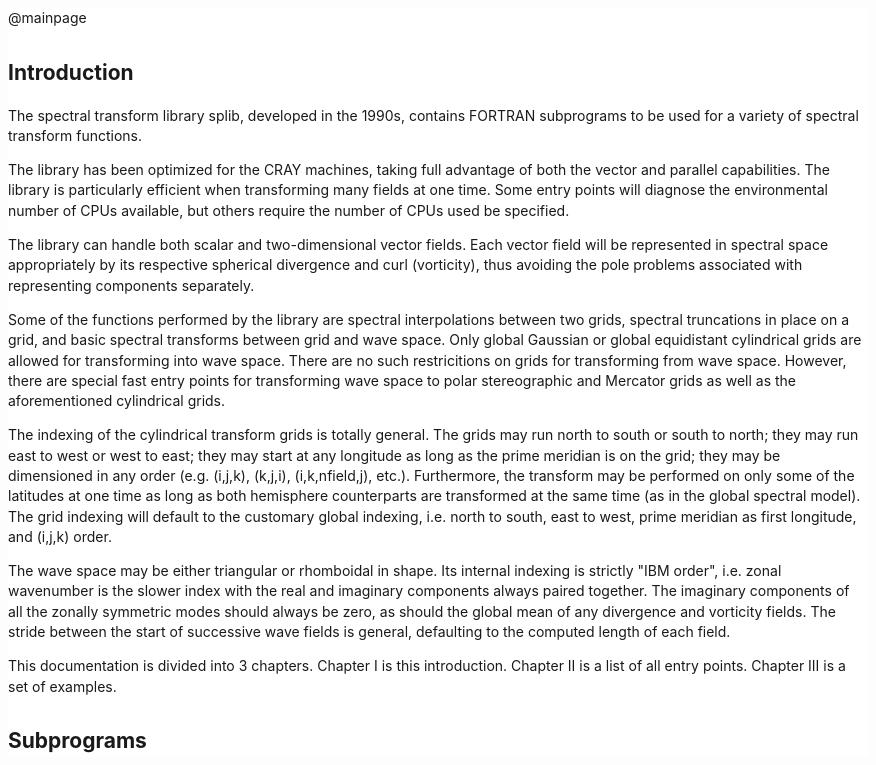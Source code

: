@mainpage

## Introduction

The spectral transform library splib, developed in the 1990s,
contains FORTRAN subprograms to be used for a variety of spectral
transform functions.

The library has been optimized for the CRAY machines, taking full
advantage of both the vector and parallel capabilities. The library is
particularly efficient when transforming many fields at one time. Some
entry points will diagnose the environmental number of CPUs available,
but others require the number of CPUs used be specified.

The library can handle both scalar and two-dimensional vector fields.
Each vector field will be represented in spectral space appropriately
by its respective spherical divergence and curl (vorticity), thus
avoiding the pole problems associated with representing components
separately.

Some of the functions performed by the library are spectral
interpolations between two grids, spectral truncations in place on a
grid, and basic spectral transforms between grid and wave space. Only
global Gaussian or global equidistant cylindrical grids are allowed
for transforming into wave space. There are no such restricitions on
grids for transforming from wave space. However, there are special
fast entry points for transforming wave space to polar stereographic
and Mercator grids as well as the aforementioned cylindrical grids.

The indexing of the cylindrical transform grids is totally general.
The grids may run north to south or south to north; they may run east
to west or west to east; they may start at any longitude as long as
the prime meridian is on the grid; they may be dimensioned in any
order (e.g. (i,j,k), (k,j,i), (i,k,nfield,j), etc.). Furthermore, the
transform may be performed on only some of the latitudes at one time
as long as both hemisphere counterparts are transformed at the same
time (as in the global spectral model). The grid indexing will
default to the customary global indexing, i.e. north to south, east to
west, prime meridian as first longitude, and (i,j,k) order.

The wave space may be either triangular or rhomboidal in shape. Its
internal indexing is strictly "IBM order", i.e. zonal wavenumber is
the slower index with the real and imaginary components always paired
together. The imaginary components of all the zonally symmetric modes
should always be zero, as should the global mean of any divergence and
vorticity fields. The stride between the start of successive wave
fields is general, defaulting to the computed length of each field.

This documentation is divided into 3 chapters. Chapter I is this
introduction.  Chapter II is a list of all entry points. Chapter III
is a set of examples.

## Subprograms
